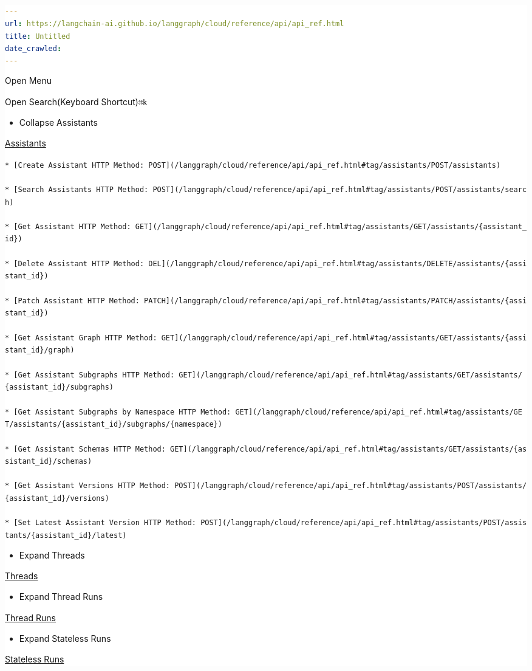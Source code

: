 ```yaml
---
url: https://langchain-ai.github.io/langgraph/cloud/reference/api/api_ref.html
title: Untitled
date_crawled: 
---
```


Open Menu

Open Search(Keyboard Shortcut)`⌘k`

  * Collapse Assistants

[Assistants](/langgraph/cloud/reference/api/api_ref.html#tag/assistants)

    * [Create Assistant HTTP Method: POST](/langgraph/cloud/reference/api/api_ref.html#tag/assistants/POST/assistants)

    * [Search Assistants HTTP Method: POST](/langgraph/cloud/reference/api/api_ref.html#tag/assistants/POST/assistants/search)

    * [Get Assistant HTTP Method: GET](/langgraph/cloud/reference/api/api_ref.html#tag/assistants/GET/assistants/{assistant_id})

    * [Delete Assistant HTTP Method: DEL](/langgraph/cloud/reference/api/api_ref.html#tag/assistants/DELETE/assistants/{assistant_id})

    * [Patch Assistant HTTP Method: PATCH](/langgraph/cloud/reference/api/api_ref.html#tag/assistants/PATCH/assistants/{assistant_id})

    * [Get Assistant Graph HTTP Method: GET](/langgraph/cloud/reference/api/api_ref.html#tag/assistants/GET/assistants/{assistant_id}/graph)

    * [Get Assistant Subgraphs HTTP Method: GET](/langgraph/cloud/reference/api/api_ref.html#tag/assistants/GET/assistants/{assistant_id}/subgraphs)

    * [Get Assistant Subgraphs by Namespace HTTP Method: GET](/langgraph/cloud/reference/api/api_ref.html#tag/assistants/GET/assistants/{assistant_id}/subgraphs/{namespace})

    * [Get Assistant Schemas HTTP Method: GET](/langgraph/cloud/reference/api/api_ref.html#tag/assistants/GET/assistants/{assistant_id}/schemas)

    * [Get Assistant Versions HTTP Method: POST](/langgraph/cloud/reference/api/api_ref.html#tag/assistants/POST/assistants/{assistant_id}/versions)

    * [Set Latest Assistant Version HTTP Method: POST](/langgraph/cloud/reference/api/api_ref.html#tag/assistants/POST/assistants/{assistant_id}/latest)

  * Expand Threads

[Threads](/langgraph/cloud/reference/api/api_ref.html#tag/threads)

  * Expand Thread Runs

[Thread Runs](/langgraph/cloud/reference/api/api_ref.html#tag/thread-runs)

  * Expand Stateless Runs

[Stateless Runs](/langgraph/cloud/reference/api/api_ref.html#tag/stateless-runs)

